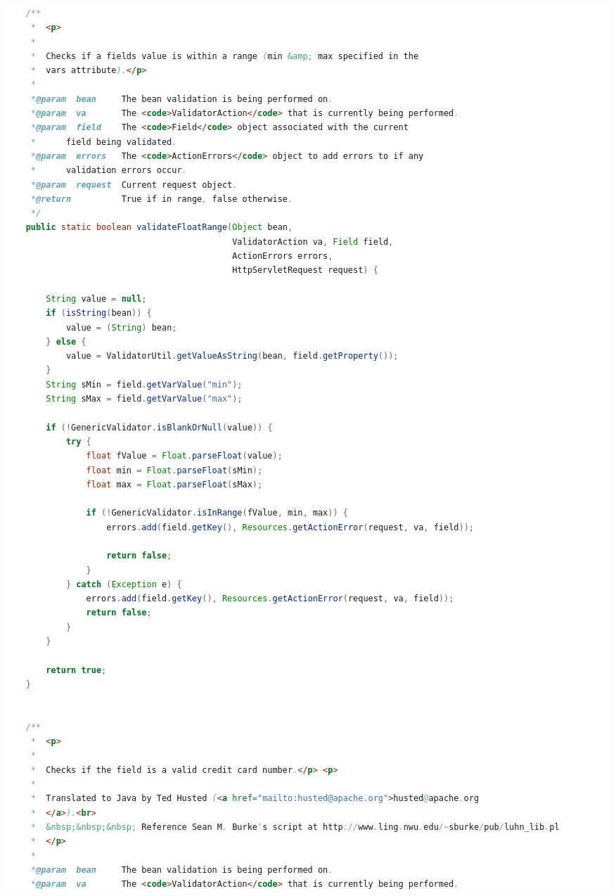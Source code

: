 ```java
    /**
     *  <p>
     *
     *  Checks if a fields value is within a range (min &amp; max specified in the
     *  vars attribute).</p>
     *
     *@param  bean     The bean validation is being performed on.
     *@param  va       The <code>ValidatorAction</code> that is currently being performed.
     *@param  field    The <code>Field</code> object associated with the current
     *      field being validated.
     *@param  errors   The <code>ActionErrors</code> object to add errors to if any
     *      validation errors occur.
     *@param  request  Current request object.
     *@return          True if in range, false otherwise.
     */
    public static boolean validateFloatRange(Object bean,
                                             ValidatorAction va, Field field,
                                             ActionErrors errors,
                                             HttpServletRequest request) {

        String value = null;
        if (isString(bean)) {
            value = (String) bean;
        } else {
            value = ValidatorUtil.getValueAsString(bean, field.getProperty());
        }
        String sMin = field.getVarValue("min");
        String sMax = field.getVarValue("max");

        if (!GenericValidator.isBlankOrNull(value)) {
            try {
                float fValue = Float.parseFloat(value);
                float min = Float.parseFloat(sMin);
                float max = Float.parseFloat(sMax);

                if (!GenericValidator.isInRange(fValue, min, max)) {
                    errors.add(field.getKey(), Resources.getActionError(request, va, field));

                    return false;
                }
            } catch (Exception e) {
                errors.add(field.getKey(), Resources.getActionError(request, va, field));
                return false;
            }
        }

        return true;
    }


    /**
     *  <p>
     *
     *  Checks if the field is a valid credit card number.</p> <p>
     *
     *  Translated to Java by Ted Husted (<a href="mailto:husted@apache.org">husted@apache.org
     *  </a>).<br>
     *  &nbsp;&nbsp;&nbsp; Reference Sean M. Burke's script at http://www.ling.nwu.edu/~sburke/pub/luhn_lib.pl
     *  </p>
     *
     *@param  bean     The bean validation is being performed on.
     *@param  va       The <code>ValidatorAction</code> that is currently being performed.
```